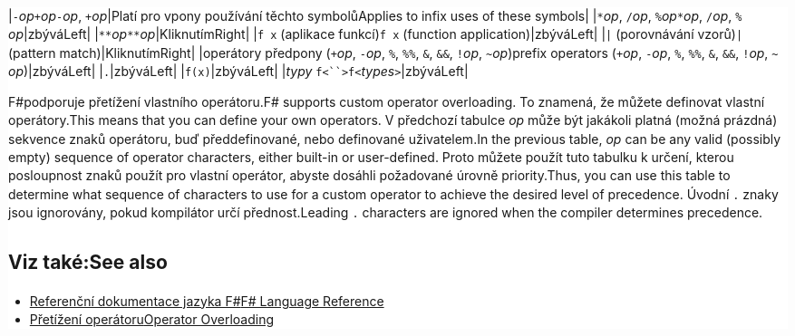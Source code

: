 |<span data-ttu-id="4e946-379">`-`*op*`+`*op*</span><span class="sxs-lookup"><span data-stu-id="4e946-379">`-`*op*, `+`*op*</span></span>|<span data-ttu-id="4e946-380">Platí pro vpony používání těchto symbolů</span><span class="sxs-lookup"><span data-stu-id="4e946-380">Applies to infix uses of these symbols</span></span>|
|<span data-ttu-id="4e946-381">`*`*op*, `/`*op*, `%`*op*</span><span class="sxs-lookup"><span data-stu-id="4e946-381">`*`*op*, `/`*op*, `%`*op*</span></span>|<span data-ttu-id="4e946-382">zbývá</span><span class="sxs-lookup"><span data-stu-id="4e946-382">Left</span></span>|
|<span data-ttu-id="4e946-383">`**`*op*</span><span class="sxs-lookup"><span data-stu-id="4e946-383">`**`*op*</span></span>|<span data-ttu-id="4e946-384">Kliknutím</span><span class="sxs-lookup"><span data-stu-id="4e946-384">Right</span></span>|
|<span data-ttu-id="4e946-385">`f x` (aplikace funkcí)</span><span class="sxs-lookup"><span data-stu-id="4e946-385">`f x` (function application)</span></span>|<span data-ttu-id="4e946-386">zbývá</span><span class="sxs-lookup"><span data-stu-id="4e946-386">Left</span></span>|
|<span data-ttu-id="4e946-387"><code>&#124;</code> (porovnávání vzorů)</span><span class="sxs-lookup"><span data-stu-id="4e946-387"><code>&#124;</code> (pattern match)</span></span>|<span data-ttu-id="4e946-388">Kliknutím</span><span class="sxs-lookup"><span data-stu-id="4e946-388">Right</span></span>|
|<span data-ttu-id="4e946-389">operátory předpony (`+`*op*, `-`*op*, `%`, `%%`, `&`, `&&`, `!`*op*, `~`*op*)</span><span class="sxs-lookup"><span data-stu-id="4e946-389">prefix operators (`+`*op*, `-`*op*, `%`, `%%`, `&`, `&&`, `!`*op*, `~`*op*)</span></span>|<span data-ttu-id="4e946-390">zbývá</span><span class="sxs-lookup"><span data-stu-id="4e946-390">Left</span></span>|
|`.`|<span data-ttu-id="4e946-391">zbývá</span><span class="sxs-lookup"><span data-stu-id="4e946-391">Left</span></span>|
|`f(x)`|<span data-ttu-id="4e946-392">zbývá</span><span class="sxs-lookup"><span data-stu-id="4e946-392">Left</span></span>|
|<span data-ttu-id="4e946-393">*typy* `f<``>`</span><span class="sxs-lookup"><span data-stu-id="4e946-393">`f<`*types*`>`</span></span>|<span data-ttu-id="4e946-394">zbývá</span><span class="sxs-lookup"><span data-stu-id="4e946-394">Left</span></span>|

<span data-ttu-id="4e946-395">F#podporuje přetížení vlastního operátoru.</span><span class="sxs-lookup"><span data-stu-id="4e946-395">F# supports custom operator overloading.</span></span> <span data-ttu-id="4e946-396">To znamená, že můžete definovat vlastní operátory.</span><span class="sxs-lookup"><span data-stu-id="4e946-396">This means that you can define your own operators.</span></span> <span data-ttu-id="4e946-397">V předchozí tabulce *op* může být jakákoli platná (možná prázdná) sekvence znaků operátoru, buď předdefinované, nebo definované uživatelem.</span><span class="sxs-lookup"><span data-stu-id="4e946-397">In the previous table, *op* can be any valid (possibly empty) sequence of operator characters, either built-in or user-defined.</span></span> <span data-ttu-id="4e946-398">Proto můžete použít tuto tabulku k určení, kterou posloupnost znaků použít pro vlastní operátor, abyste dosáhli požadované úrovně priority.</span><span class="sxs-lookup"><span data-stu-id="4e946-398">Thus, you can use this table to determine what sequence of characters to use for a custom operator to achieve the desired level of precedence.</span></span> <span data-ttu-id="4e946-399">Úvodní `.` znaky jsou ignorovány, pokud kompilátor určí přednost.</span><span class="sxs-lookup"><span data-stu-id="4e946-399">Leading `.` characters are ignored when the compiler determines precedence.</span></span>

## <a name="see-also"></a><span data-ttu-id="4e946-400">Viz také:</span><span class="sxs-lookup"><span data-stu-id="4e946-400">See also</span></span>

- [<span data-ttu-id="4e946-401">Referenční dokumentace jazyka F#</span><span class="sxs-lookup"><span data-stu-id="4e946-401">F# Language Reference</span></span>](../index.md)
- [<span data-ttu-id="4e946-402">Přetížení operátoru</span><span class="sxs-lookup"><span data-stu-id="4e946-402">Operator Overloading</span></span>](../operator-overloading.md)
